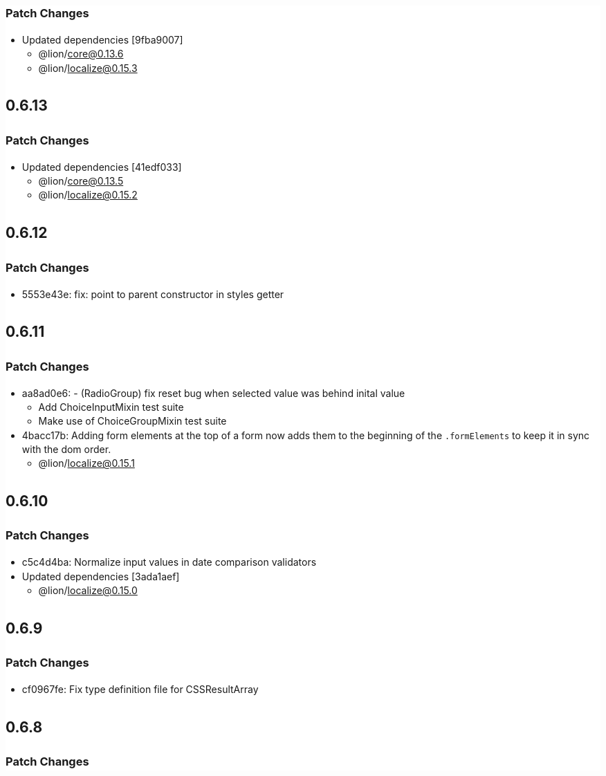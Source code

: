 ### Patch Changes

- Updated dependencies [9fba9007]
  - @lion/core@0.13.6
  - @lion/localize@0.15.3

## 0.6.13

### Patch Changes

- Updated dependencies [41edf033]
  - @lion/core@0.13.5
  - @lion/localize@0.15.2

## 0.6.12

### Patch Changes

- 5553e43e: fix: point to parent constructor in styles getter

## 0.6.11

### Patch Changes

- aa8ad0e6: - (RadioGroup) fix reset bug when selected value was behind inital value
  - Add ChoiceInputMixin test suite
  - Make use of ChoiceGroupMixin test suite
- 4bacc17b: Adding form elements at the top of a form now adds them to the beginning of the `.formElements` to keep it in sync with the dom order.
  - @lion/localize@0.15.1

## 0.6.10

### Patch Changes

- c5c4d4ba: Normalize input values in date comparison validators
- Updated dependencies [3ada1aef]
  - @lion/localize@0.15.0

## 0.6.9

### Patch Changes

- cf0967fe: Fix type definition file for CSSResultArray

## 0.6.8

### Patch Changes
